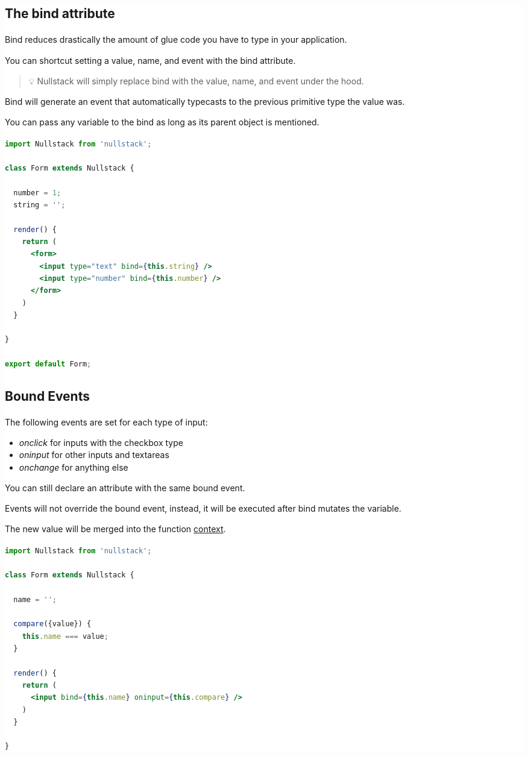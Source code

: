 ## The bind attribute

Bind reduces drastically the amount of glue code you have to type in your application.

You can shortcut setting a value, name, and event with the bind attribute.

> 💡 Nullstack will simply replace bind with the value, name, and event under the hood.

Bind will generate an event that automatically typecasts to the previous primitive type the value was.

You can pass any variable to the bind as long as its parent object is mentioned.

```jsx
import Nullstack from 'nullstack';

class Form extends Nullstack {

  number = 1;
  string = '';
 
  render() {
    return (
      <form>
        <input type="text" bind={this.string} />
        <input type="number" bind={this.number} />
      </form>
    )
  }

}

export default Form;
```

## Bound Events 

The following events are set for each type of input:

- *onclick* for inputs with the checkbox type
- *oninput* for other inputs and textareas
- *onchange* for anything else

You can still declare an attribute with the same bound event.

Events will not override the bound event, instead, it will be executed after bind mutates the variable.

The new value will be merged into the function [context](/context).

```jsx
import Nullstack from 'nullstack';

class Form extends Nullstack {

  name = '';

  compare({value}) {
    this.name === value;
  }
 
  render() {
    return (
      <input bind={this.name} oninput={this.compare} />
    )
  }

}
```